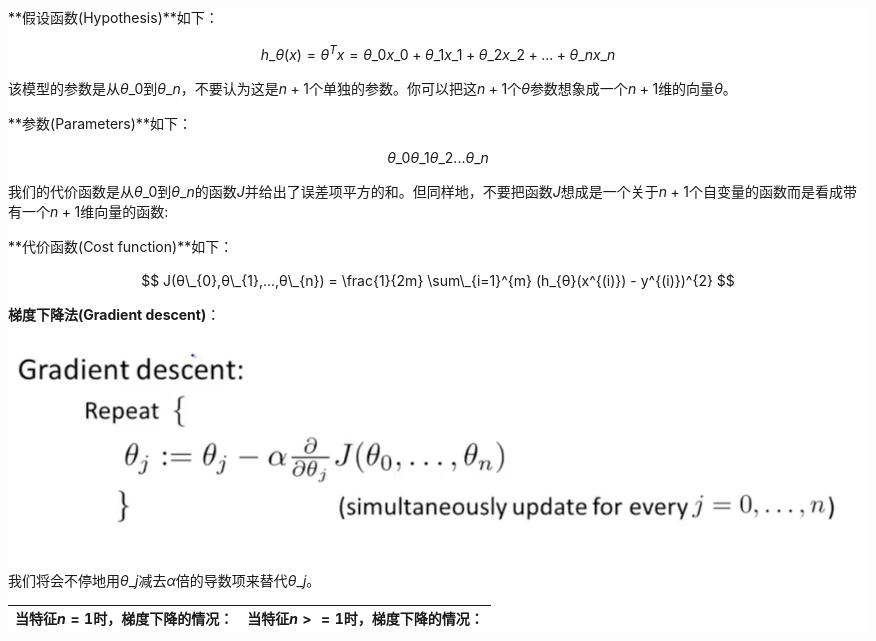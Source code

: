 **假设函数(Hypothesis)**如下：

$$
h\_{θ}(x) = θ^{T}x = θ\_{0} x\_{0} + θ\_{1} x\_{1} + θ\_{2} x\_{2} + ... + θ\_{n} x\_{n}
$$

该模型的参数是从$θ\_{0}$到$θ\_{n}$，不要认为这是$n+1$个单独的参数。你可以把这$n+1$个$θ$参数想象成一个$n+1$维的向量$θ$。

**参数(Parameters)**如下：

$$
θ\_{0} θ\_{1} θ\_{2} ... θ\_{n} 
$$

我们的代价函数是从$θ\_{0}$到$θ\_{n}$的函数$J$并给出了误差项平方的和。但同样地，不要把函数$J$想成是一个关于$n+1$个自变量的函数而是看成带有一个$n+1$维向量的函数:

**代价函数(Cost function)**如下：

$$
J(θ\_{0},θ\_{1},...,θ\_{n}) = 
\frac{1}{2m}
\sum\_{i=1}^{m}
(h_{θ}(x^{(i)}) - y^{(i)})^{2}
$$

**梯度下降法(Gradient descent)**：

![](/img/16_07_29/003.png)

我们将会不停地用$θ\_{j}$减去$α$倍的导数项来替代$θ\_{j}$。

|当特征$n=1$时，梯度下降的情况：|当特征$n>=1$时，梯度下降的情况：|
|:--:|:--:|